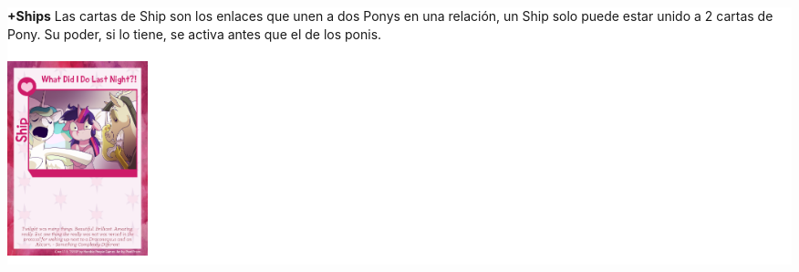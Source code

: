 <strong>+Ships</strong> Las cartas de Ship son los enlaces que unen a dos Ponys en una relación, un Ship solo puede estar unido a 2 cartas de Pony. Su poder, si lo tiene, se activa antes que el de los ponis.

<div class='center'>
	<img src="/packs/Core/Ship/WhatDidIDoLastNight.png" width="154" height="222">
